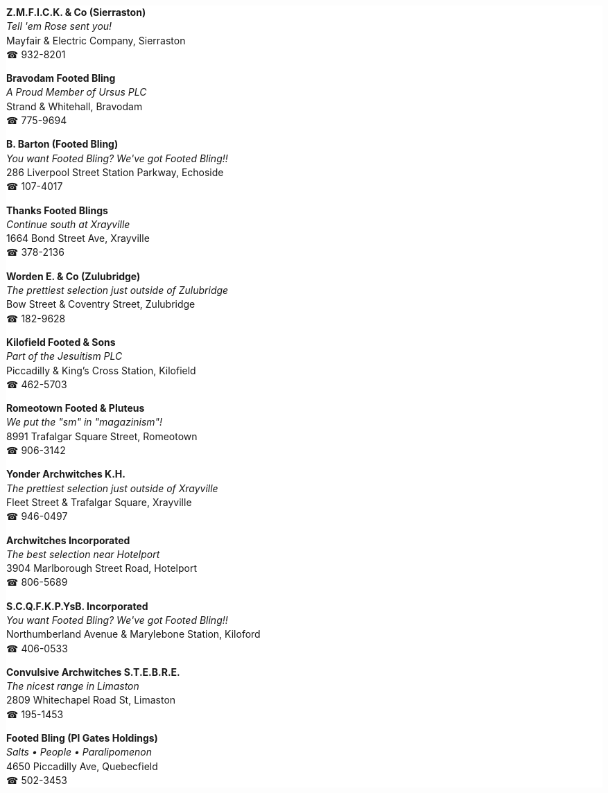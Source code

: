 **Z.M.F.I.C.K. & Co (Sierraston)**  
_Tell 'em Rose sent you!_  
Mayfair & Electric Company, Sierraston  
☎ 932-8201

**Bravodam Footed Bling**  
_A Proud Member of Ursus PLC_  
Strand & Whitehall, Bravodam  
☎ 775-9694

**B. Barton (Footed Bling)**  
_You want Footed Bling? We've got Footed Bling!!_  
286 Liverpool Street Station Parkway, Echoside  
☎ 107-4017

**Thanks Footed Blings**  
_Continue south at Xrayville_  
1664 Bond Street Ave, Xrayville  
☎ 378-2136

**Worden E. & Co (Zulubridge)**  
_The prettiest selection just outside of Zulubridge_  
Bow Street & Coventry Street, Zulubridge  
☎ 182-9628

**Kilofield Footed & Sons**  
_Part of the Jesuitism PLC_  
Piccadilly & King’s Cross Station, Kilofield  
☎ 462-5703

**Romeotown Footed & Pluteus**  
_We put the "sm" in "magazinism"!_  
8991 Trafalgar Square Street, Romeotown  
☎ 906-3142

**Yonder Archwitches K.H.**  
_The prettiest selection just outside of Xrayville_  
Fleet Street & Trafalgar Square, Xrayville  
☎ 946-0497

**Archwitches Incorporated**  
_The best selection near Hotelport_  
3904 Marlborough Street Road, Hotelport  
☎ 806-5689

**S.C.Q.F.K.P.YsB. Incorporated**  
_You want Footed Bling? We've got Footed Bling!!_  
Northumberland Avenue & Marylebone Station, Kiloford  
☎ 406-0533

**Convulsive Archwitches S.T.E.B.R.E.**  
_The nicest range in Limaston_  
2809 Whitechapel Road St, Limaston  
☎ 195-1453

**Footed Bling (Pl Gates Holdings)**  
_Salts • People • Paralipomenon_  
4650 Piccadilly Ave, Quebecfield  
☎ 502-3453

